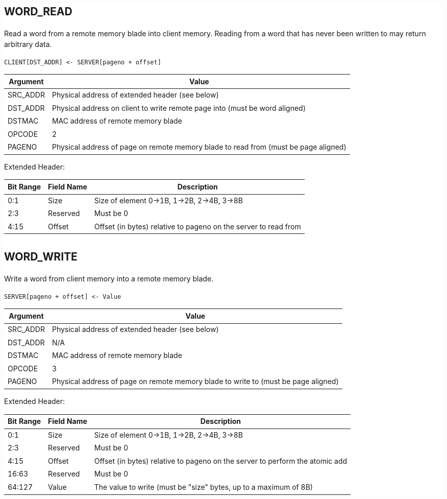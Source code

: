 ## WORD\_READ
Read a word from a remote memory blade into client memory. Reading from a word
that has never been written to may return arbitrary data.

    CLIENT[DST_ADDR] <- SERVER[pageno + offset]

| Argument | Value |
|----------|-------|
| SRC\_ADDR | Physical address of extended header (see below) |
| DST\_ADDR | Physical address on client to write remote page into (must be word aligned) |
| DSTMAC    | MAC address of remote memory blade |
| OPCODE    | 2 |
| PAGENO    | Physical address of page on remote memory blade to read from (must be page aligned) |

Extended Header:

| Bit Range | Field Name | Description |
|-----------|------------|-------------|
| 0:1       | Size       | Size of element 0->1B, 1->2B, 2->4B, 3->8B |
| 2:3       | Reserved   | Must be 0   |
| 4:15      | Offset     | Offset (in bytes) relative to pageno on the server to read from |

## WORD\_WRITE
Write a word from client memory into a remote memory blade.

    SERVER[pageno + offset] <- Value

| Argument | Value |
|----------|-------|
| SRC\_ADDR | Physical address of extended header (see below) |
| DST\_ADDR | N/A |
| DSTMAC    | MAC address of remote memory blade |
| OPCODE    | 3 |
| PAGENO    | Physical address of page on remote memory blade to write to (must be page aligned) |

Extended Header:

| Bit Range | Field Name | Description |
|-----------|------------|-------------|
| 0:1       | Size       | Size of element 0->1B, 1->2B, 2->4B, 3->8B |
| 2:3       | Reserved   | Must be 0   |
| 4:15      | Offset     | Offset (in bytes) relative to pageno on the server to perform the atomic add |
| 16:63     | Reserved   | Must be 0 |
| 64:127    | Value      | The value to write (must be "size" bytes, up to a maximum of 8B) |

